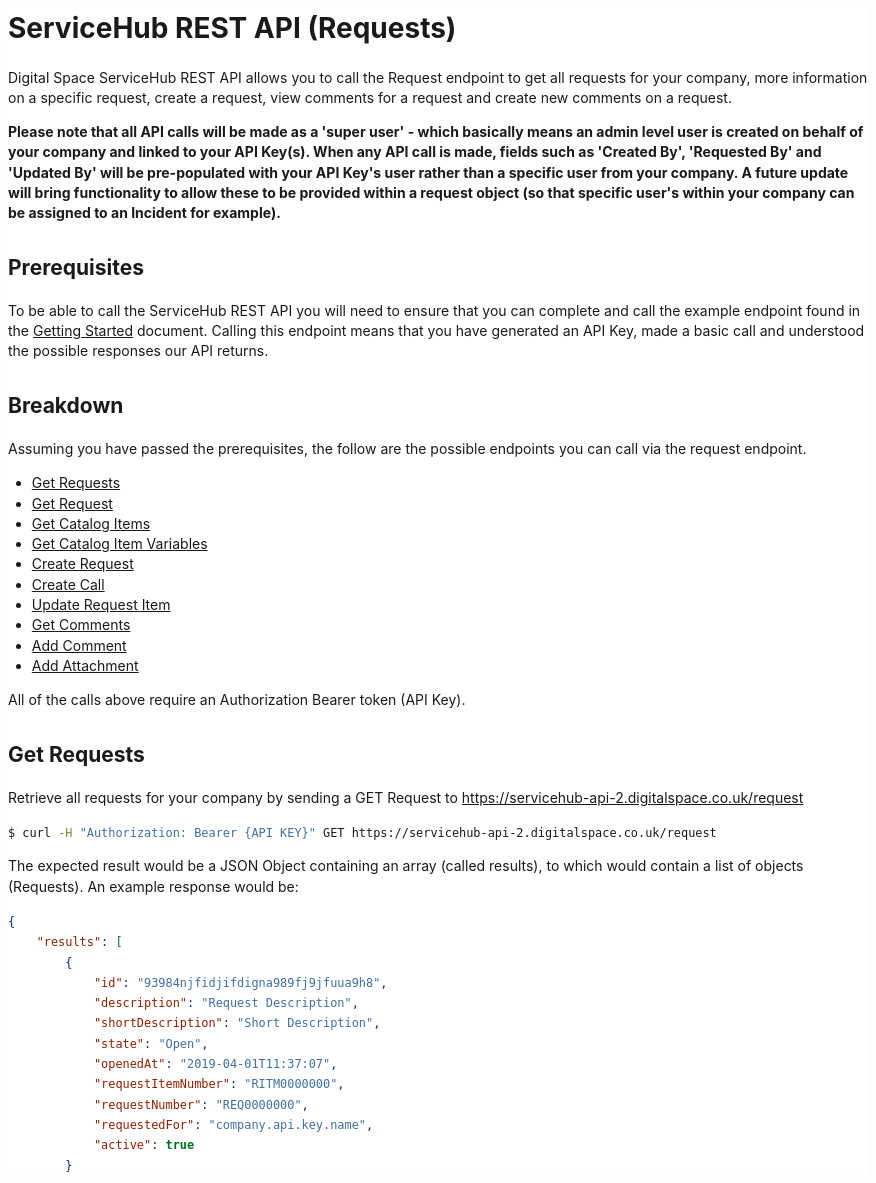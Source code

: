 # ServiceHub REST API (Requests)

Digital Space ServiceHub REST API allows you to call the Request endpoint to get all requests for your company, more information on a specific request, create a request, view comments for a request and create new comments on a request.

**Please note that all API calls will be made as a 'super user' - which basically means an admin level user is created on behalf of your company and linked to your API Key(s). When any API call is made, fields such as 'Created By', 'Requested By' and 'Updated By' will be pre-populated with your API Key's user rather than a specific user from your company. A future update will bring functionality to allow these to be provided within a request object (so that specific user's within your company can be assigned to an Incident for example).**

## Prerequisites

To be able to call the ServiceHub REST API you will need to ensure that you can complete and call the example endpoint found in the [Getting Started](https://github.com/timicoltd/ServiceHub-Developer/blob/master/ServiceHub%20REST%20API%20-%20Introduction.md) document. Calling this endpoint means that you have generated an API Key, made a basic call and understood the possible responses our API returns.

## Breakdown

Assuming you have passed the prerequisites, the follow are the possible endpoints you can call via the request endpoint.

* [Get Requests](#get-requests)
* [Get Request](#get-request)
* [Get Catalog Items](#get-catalog-items)
* [Get Catalog Item Variables](#get-catalog-item-variables)
* [Create Request](#create-request)
* [Create Call](#create-call)
* [Update Request Item](#update-request-item)
* [Get Comments](#get-comments)
* [Add Comment](#add-comment)
* [Add Attachment](#add-attachment)

All of the calls above require an Authorization Bearer token (API Key).

## Get Requests

Retrieve all requests for your company by sending a GET Request to https://servicehub-api-2.digitalspace.co.uk/request

```sh
$ curl -H "Authorization: Bearer {API KEY}" GET https://servicehub-api-2.digitalspace.co.uk/request
```

The expected result would be a JSON Object containing an array (called results), to which would contain a list of objects (Requests). An example response would be:

```json
{
    "results": [
        {
            "id": "93984njfidjifdigna989fj9jfuua9h8",
            "description": "Request Description",
            "shortDescription": "Short Description",
            "state": "Open",
            "openedAt": "2019-04-01T11:37:07",
            "requestItemNumber": "RITM0000000",
            "requestNumber": "REQ0000000",
            "requestedFor": "company.api.key.name",
            "active": true
        }
```